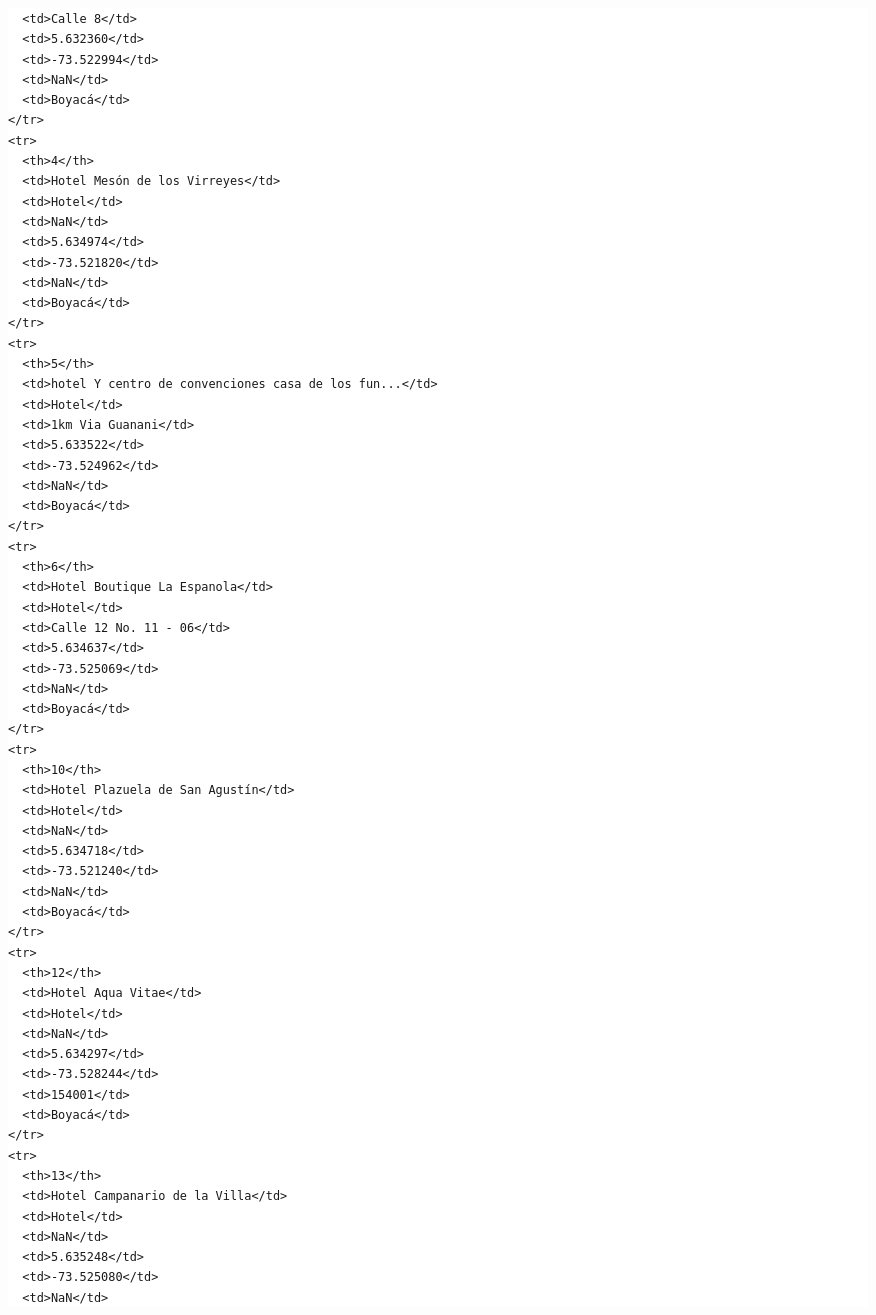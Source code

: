       <td>Calle 8</td>
      <td>5.632360</td>
      <td>-73.522994</td>
      <td>NaN</td>
      <td>Boyacá</td>
    </tr>
    <tr>
      <th>4</th>
      <td>Hotel Mesón de los Virreyes</td>
      <td>Hotel</td>
      <td>NaN</td>
      <td>5.634974</td>
      <td>-73.521820</td>
      <td>NaN</td>
      <td>Boyacá</td>
    </tr>
    <tr>
      <th>5</th>
      <td>hotel Y centro de convenciones casa de los fun...</td>
      <td>Hotel</td>
      <td>1km Via Guanani</td>
      <td>5.633522</td>
      <td>-73.524962</td>
      <td>NaN</td>
      <td>Boyacá</td>
    </tr>
    <tr>
      <th>6</th>
      <td>Hotel Boutique La Espanola</td>
      <td>Hotel</td>
      <td>Calle 12 No. 11 - 06</td>
      <td>5.634637</td>
      <td>-73.525069</td>
      <td>NaN</td>
      <td>Boyacá</td>
    </tr>
    <tr>
      <th>10</th>
      <td>Hotel Plazuela de San Agustín</td>
      <td>Hotel</td>
      <td>NaN</td>
      <td>5.634718</td>
      <td>-73.521240</td>
      <td>NaN</td>
      <td>Boyacá</td>
    </tr>
    <tr>
      <th>12</th>
      <td>Hotel Aqua Vitae</td>
      <td>Hotel</td>
      <td>NaN</td>
      <td>5.634297</td>
      <td>-73.528244</td>
      <td>154001</td>
      <td>Boyacá</td>
    </tr>
    <tr>
      <th>13</th>
      <td>Hotel Campanario de la Villa</td>
      <td>Hotel</td>
      <td>NaN</td>
      <td>5.635248</td>
      <td>-73.525080</td>
      <td>NaN</td>